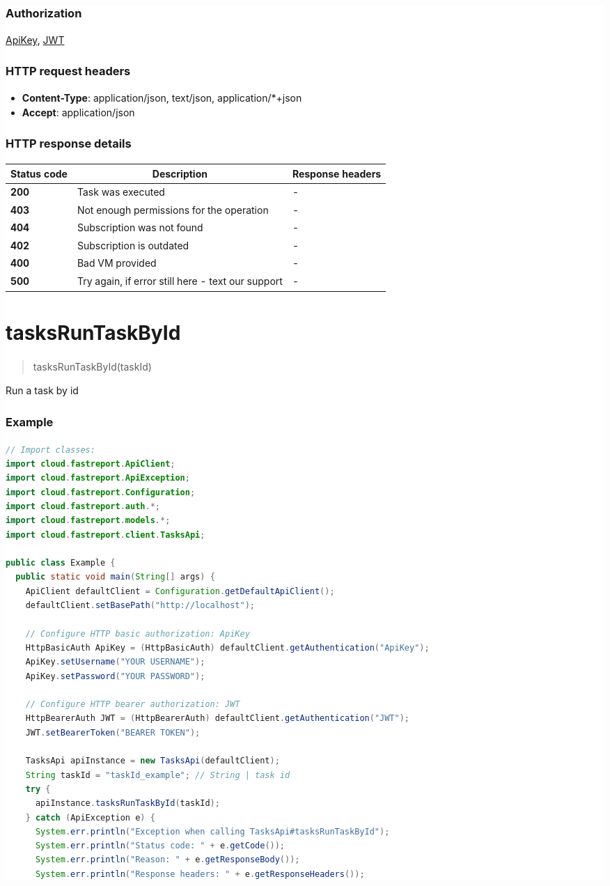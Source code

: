 ### Authorization

[ApiKey](../README.md#ApiKey), [JWT](../README.md#JWT)

### HTTP request headers

 - **Content-Type**: application/json, text/json, application/*+json
 - **Accept**: application/json

### HTTP response details
| Status code | Description | Response headers |
|-------------|-------------|------------------|
| **200** | Task was executed |  -  |
| **403** | Not enough permissions for the operation |  -  |
| **404** | Subscription was not found |  -  |
| **402** | Subscription is outdated |  -  |
| **400** | Bad VM provided |  -  |
| **500** | Try again, if error still here - text our support |  -  |

<a id="tasksRunTaskById"></a>
# **tasksRunTaskById**
> tasksRunTaskById(taskId)

Run a task by id

### Example
```java
// Import classes:
import cloud.fastreport.ApiClient;
import cloud.fastreport.ApiException;
import cloud.fastreport.Configuration;
import cloud.fastreport.auth.*;
import cloud.fastreport.models.*;
import cloud.fastreport.client.TasksApi;

public class Example {
  public static void main(String[] args) {
    ApiClient defaultClient = Configuration.getDefaultApiClient();
    defaultClient.setBasePath("http://localhost");
    
    // Configure HTTP basic authorization: ApiKey
    HttpBasicAuth ApiKey = (HttpBasicAuth) defaultClient.getAuthentication("ApiKey");
    ApiKey.setUsername("YOUR USERNAME");
    ApiKey.setPassword("YOUR PASSWORD");

    // Configure HTTP bearer authorization: JWT
    HttpBearerAuth JWT = (HttpBearerAuth) defaultClient.getAuthentication("JWT");
    JWT.setBearerToken("BEARER TOKEN");

    TasksApi apiInstance = new TasksApi(defaultClient);
    String taskId = "taskId_example"; // String | task id
    try {
      apiInstance.tasksRunTaskById(taskId);
    } catch (ApiException e) {
      System.err.println("Exception when calling TasksApi#tasksRunTaskById");
      System.err.println("Status code: " + e.getCode());
      System.err.println("Reason: " + e.getResponseBody());
      System.err.println("Response headers: " + e.getResponseHeaders());
```